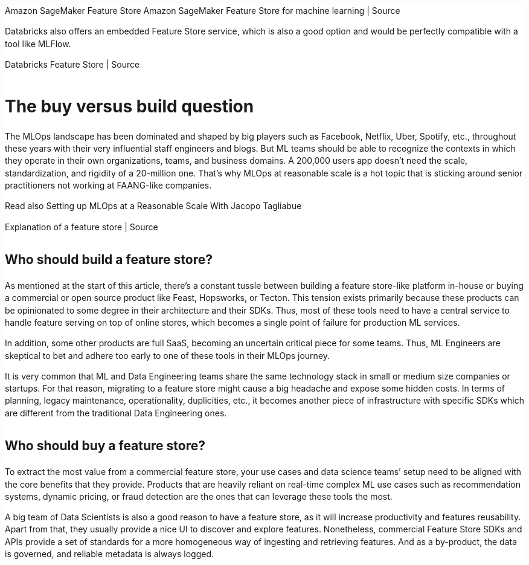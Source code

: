 Amazon SageMaker Feature Store
Amazon SageMaker Feature Store for machine learning | Source

Databricks also offers an embedded Feature Store service, which is also a good option and would be perfectly compatible with a tool like MLFlow.

Databricks Feature Store | Source

# The buy versus build question

The MLOps landscape has been dominated and shaped by big players such as Facebook, Netflix, Uber, Spotify, etc., throughout these years with their very influential staff engineers and blogs. But ML teams should be able to recognize the contexts in which they operate in their own organizations, teams, and business domains. A 200,000 users app doesn’t need the scale, standardization, and rigidity of a 20-million one. That’s why MLOps at reasonable scale is a hot topic that is sticking around senior practitioners not working at FAANG-like companies.

Read also
Setting up MLOps at a Reasonable Scale With Jacopo Tagliabue

Explanation of a feature store | Source

## Who should build a feature store?

As mentioned at the start of this article, there’s a constant tussle between building a feature store-like platform in-house or buying a commercial or open source product like Feast, Hopsworks, or Tecton. This tension exists primarily because these products can be opinionated to some degree in their architecture and their SDKs. Thus, most of these tools need to have a central service to handle feature serving on top of online stores, which becomes a single point of failure for production ML services.

In addition, some other products are full SaaS, becoming an uncertain critical piece for some teams. Thus, ML Engineers are skeptical to bet and adhere too early to one of these tools in their MLOps journey.

It is very common that ML and Data Engineering teams share the same technology stack in small or medium size companies or startups. For that reason, migrating to a feature store might cause a big headache and expose some hidden costs. In terms of planning, legacy maintenance, operationality, duplicities, etc., it becomes another piece of infrastructure with specific SDKs which are different from the traditional Data Engineering ones.

## Who should buy a feature store?

To extract the most value from a commercial feature store, your use cases and data science teams’ setup need to be aligned with the core benefits that they provide. Products that are heavily reliant on real-time complex ML use cases such as recommendation systems, dynamic pricing, or fraud detection are the ones that can leverage these tools the most.

A big team of Data Scientists is also a good reason to have a feature store, as it will increase productivity and features reusability. Apart from that, they usually provide a nice UI to discover and explore features. Nonetheless, commercial Feature Store SDKs and APIs provide a set of standards for a more homogeneous way of ingesting and retrieving features. And as a by-product, the data is governed, and reliable metadata is always logged.
